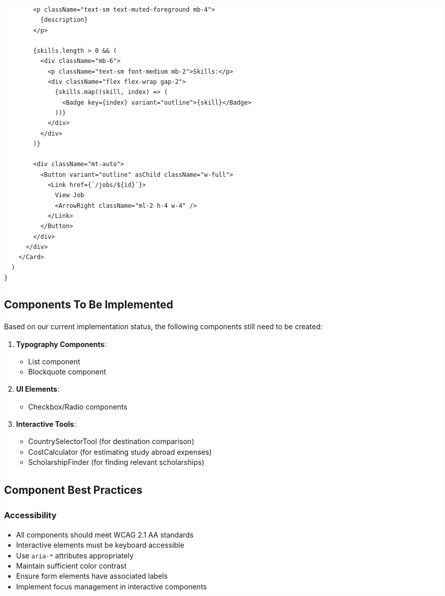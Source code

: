 ```tsx
        <p className="text-sm text-muted-foreground mb-4">
          {description}
        </p>
        
        {skills.length > 0 && (
          <div className="mb-6">
            <p className="text-sm font-medium mb-2">Skills:</p>
            <div className="flex flex-wrap gap-2">
              {skills.map((skill, index) => (
                <Badge key={index} variant="outline">{skill}</Badge>
              ))}
            </div>
          </div>
        )}
        
        <div className="mt-auto">
          <Button variant="outline" asChild className="w-full">
            <Link href={`/jobs/${id}`}>
              View Job
              <ArrowRight className="ml-2 h-4 w-4" />
            </Link>
          </Button>
        </div>
      </div>
    </Card>
  )
}
```

## Components To Be Implemented

Based on our current implementation status, the following components still need to be created:

1. **Typography Components**:
   - List component
   - Blockquote component

2. **UI Elements**:
   - Checkbox/Radio components

3. **Interactive Tools**:
   - CountrySelectorTool (for destination comparison)
   - CostCalculator (for estimating study abroad expenses)
   - ScholarshipFinder (for finding relevant scholarships)

## Component Best Practices

### Accessibility

- All components should meet WCAG 2.1 AA standards
- Interactive elements must be keyboard accessible
- Use `aria-*` attributes appropriately
- Maintain sufficient color contrast
- Ensure form elements have associated labels
- Implement focus management in interactive components

